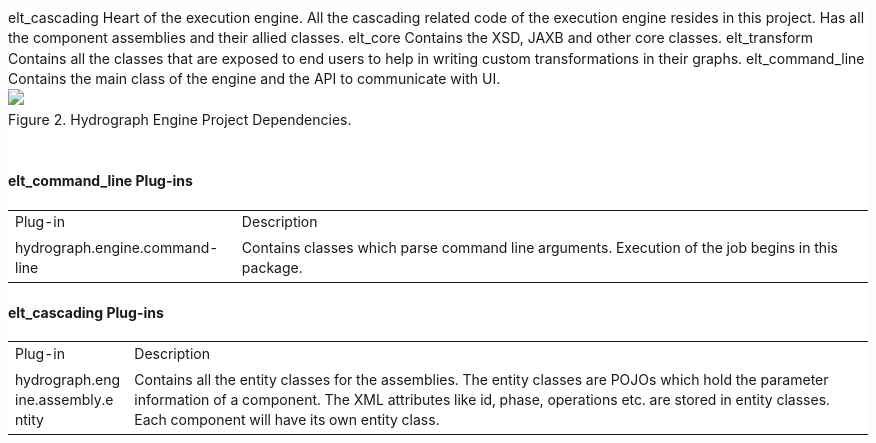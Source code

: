   <tr>
    <td> elt_cascading </td>
    <td> Heart of the execution engine. All the cascading related code of the execution engine resides in this project. Has all the component assemblies and their allied classes. </td>
  </tr>

  <tr>
    <td> elt_core </td>
    <td> Contains the XSD, JAXB and other core classes. </td>
  </tr>

  <tr>
    <td> elt_transform </td>
    <td> Contains all the classes that are exposed to end users to help in writing custom transformations in their graphs. </td>
  </tr>

  <tr>
    <td> elt_command_line </td>
    <td> Contains the main class of the engine and the API to communicate with UI. </td>
  </tr>
</table>

<br>

<div class="left">

<img src="{{ site.baseurl }}/assets/img/dependencies.png">
<br>Figure 2. Hydrograph Engine Project Dependencies.
</div>
<br>

<h4>elt_command_line Plug-ins</h4>

<table class="table table-hover" style="width:100%">
  <tr class = "info"><i>
    <td> Plug-in </td>
    <td> Description </td>
  </i></tr>

  <tr>
    <td> hydrograph.engine.command-line </td>
    <td> Contains classes which parse command line arguments. Execution of the job begins in this package. </td>
  </tr>
</table>

<h4>elt_cascading Plug-ins</h4>

<table class="table table-hover" style="width:100%">
  <tr class = "info"><i>
    <td> Plug-in </td>
    <td> Description </td>
  </i></tr>

  <tr>
    <td> hydrograph.engine.assembly.entity </td>
    <td> Contains all the entity classes for the assemblies. The entity classes are POJOs which hold the parameter information of a component. The XML attributes like id, phase, operations etc. are stored in entity classes. Each component will have its own entity class. </td>
  </tr>
